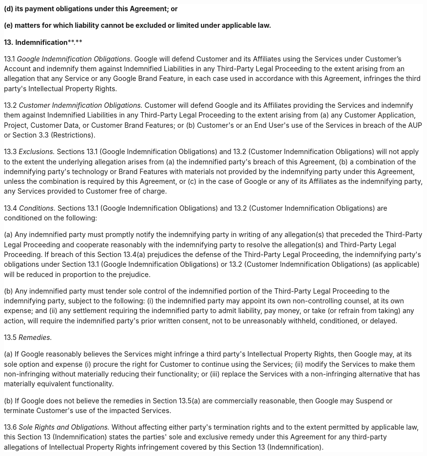 **(d) its payment obligations under this Agreement; or**

**(e) matters for which liability cannot be excluded or limited under applicable law.**

**13.** **Indemnification****.**

13.1 _Google Indemnification Obligations._ Google will defend Customer and its Affiliates using the Services under Customer’s Account and indemnify them against Indemnified Liabilities in any Third-Party Legal Proceeding to the extent arising from an allegation that any Service or any Google Brand Feature, in each case used in accordance with this Agreement, infringes the third party's Intellectual Property Rights.

13.2 _Customer Indemnification Obligations._ Customer will defend Google and its Affiliates providing the Services and indemnify them against Indemnified Liabilities in any Third-Party Legal Proceeding to the extent arising from (a) any Customer Application, Project, Customer Data, or Customer Brand Features; or (b) Customer's or an End User's use of the Services in breach of the AUP or Section 3.3 (Restrictions).

13.3 _Exclusions._ Sections 13.1 (Google Indemnification Obligations) and 13.2 (Customer Indemnification Obligations) will not apply to the extent the underlying allegation arises from (a) the indemnified party's breach of this Agreement, (b) a combination of the indemnifying party's technology or Brand Features with materials not provided by the indemnifying party under this Agreement, unless the combination is required by this Agreement, or (c) in the case of Google or any of its Affiliates as the indemnifying party, any Services provided to Customer free of charge.

13.4 _Conditions._ Sections 13.1 (Google Indemnification Obligations) and 13.2 (Customer Indemnification Obligations) are conditioned on the following:

(a) Any indemnified party must promptly notify the indemnifying party in writing of any allegation(s) that preceded the Third-Party Legal Proceeding and cooperate reasonably with the indemnifying party to resolve the allegation(s) and Third-Party Legal Proceeding. If breach of this Section 13.4(a) prejudices the defense of the Third-Party Legal Proceeding, the indemnifying party's obligations under Section 13.1 (Google Indemnification Obligations) or 13.2 (Customer Indemnification Obligations) (as applicable) will be reduced in proportion to the prejudice.

(b) Any indemnified party must tender sole control of the indemnified portion of the Third-Party Legal Proceeding to the indemnifying party, subject to the following: (i) the indemnified party may appoint its own non-controlling counsel, at its own expense; and (ii) any settlement requiring the indemnified party to admit liability, pay money, or take (or refrain from taking) any action, will require the indemnified party's prior written consent, not to be unreasonably withheld, conditioned, or delayed.

13.5 _Remedies._

(a) If Google reasonably believes the Services might infringe a third party's Intellectual Property Rights, then Google may, at its sole option and expense (i) procure the right for Customer to continue using the Services; (ii) modify the Services to make them non-infringing without materially reducing their functionality; or (iii) replace the Services with a non-infringing alternative that has materially equivalent functionality.

(b) If Google does not believe the remedies in Section 13.5(a) are commercially reasonable, then Google may Suspend or terminate Customer's use of the impacted Services.

13.6 _Sole Rights and Obligations._ Without affecting either party's termination rights and to the extent permitted by applicable law, this Section 13 (Indemnification) states the parties' sole and exclusive remedy under this Agreement for any third-party allegations of Intellectual Property Rights infringement covered by this Section 13 (Indemnification).
